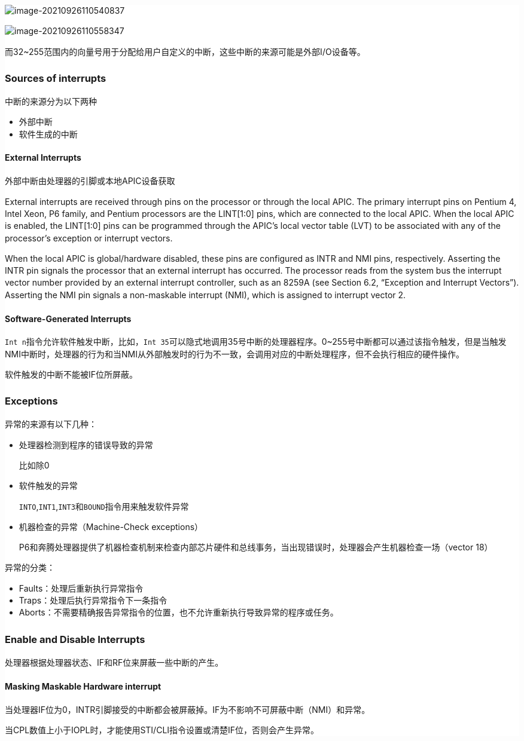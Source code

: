 ![image-20210926110540837](https://sql-markdown-picture.oss-cn-beijing.aliyuncs.com/img/image-20210926110540837.png)

![image-20210926110558347](https://sql-markdown-picture.oss-cn-beijing.aliyuncs.com/img/image-20210926110558347.png)

而32~255范围内的向量号用于分配给用户自定义的中断，这些中断的来源可能是外部I/O设备等。

### Sources of interrupts

中断的来源分为以下两种

* 外部中断
* 软件生成的中断

#### External Interrupts

外部中断由处理器的引脚或本地APIC设备获取

External interrupts are received through pins on the processor or through the local APIC. The primary interrupt pins on Pentium 4, Intel Xeon, P6 family, and Pentium processors are the LINT[1:0] pins, which are connected to the local APIC. When the local APIC is enabled, the LINT[1:0] pins can be programmed through the APIC’s local vector table (LVT) to be associated with any of the processor’s exception or interrupt vectors.

When the local APIC is global/hardware disabled, these pins are configured as INTR and NMI pins, respectively. Asserting the INTR pin signals the processor that an external interrupt has occurred. The processor reads from the system bus the interrupt vector number provided by an external interrupt controller, such as an 8259A (see Section 6.2, “Exception and Interrupt Vectors”). Asserting the NMI pin signals a non-maskable interrupt (NMI), which is assigned to interrupt vector 2.

#### Software-Generated Interrupts

```Int n```指令允许软件触发中断，比如，```Int 35```可以隐式地调用35号中断的处理器程序。0~255号中断都可以通过该指令触发，但是当触发NMI中断时，处理器的行为和当NMI从外部触发时的行为不一致，会调用对应的中断处理程序，但不会执行相应的硬件操作。

软件触发的中断不能被IF位所屏蔽。

###  Exceptions

异常的来源有以下几种：

* 处理器检测到程序的错误导致的异常

  比如除0

* 软件触发的异常

  ```INTO```,```INT1```,```INT3```和```BOUND```指令用来触发软件异常

* 机器检查的异常（Machine-Check exceptions）

  P6和奔腾处理器提供了机器检查机制来检查内部芯片硬件和总线事务，当出现错误时，处理器会产生机器检查一场（vector 18）

异常的分类：

* Faults：处理后重新执行异常指令
* Traps：处理后执行异常指令下一条指令
* Aborts：不需要精确报告异常指令的位置，也不允许重新执行导致异常的程序或任务。

### Enable and Disable Interrupts

处理器根据处理器状态、IF和RF位来屏蔽一些中断的产生。

#### Masking Maskable Hardware interrupt

当处理器IF位为0，INTR引脚接受的中断都会被屏蔽掉。IF为不影响不可屏蔽中断（NMI）和异常。

当CPL数值上小于IOPL时，才能使用STI/CLI指令设置或清楚IF位，否则会产生异常。
```